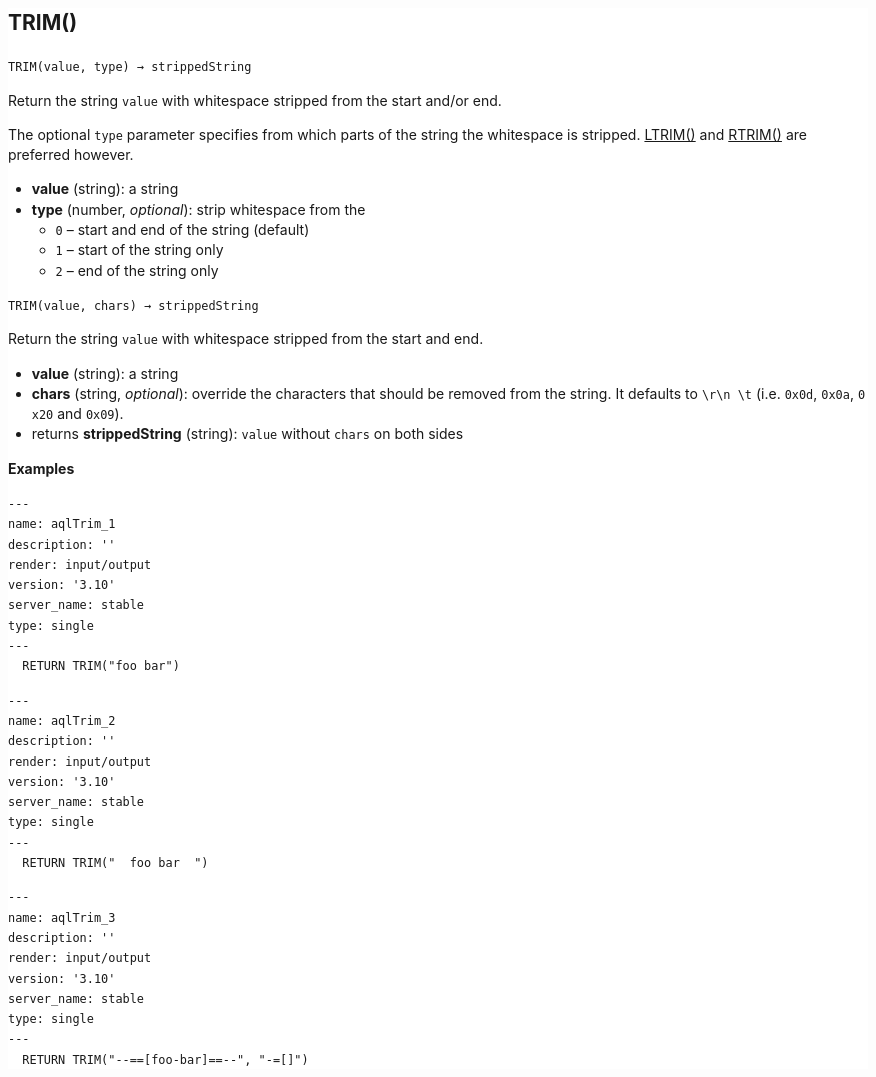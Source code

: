 ## TRIM()

`TRIM(value, type) → strippedString`

Return the string `value` with whitespace stripped from the start and/or end.

The optional `type` parameter specifies from which parts of the string the
whitespace is stripped. [LTRIM()](#ltrim)
and [RTRIM()](#rtrim) are preferred
however.

- **value** (string): a string
- **type** (number, *optional*): strip whitespace from the
  - `0` – start and end of the string (default)
  - `1` – start of the string only
  - `2` – end of the string only


`TRIM(value, chars) → strippedString`

Return the string `value` with whitespace stripped from the start and end.

- **value** (string): a string
- **chars** (string, *optional*): override the characters that should
  be removed from the string. It defaults to `\r\n \t` (i.e. `0x0d`, `0x0a`,
  `0x20` and `0x09`).
- returns **strippedString** (string): `value` without `chars` on both sides

**Examples**

```aql
---
name: aqlTrim_1
description: ''
render: input/output
version: '3.10'
server_name: stable
type: single
---
  RETURN TRIM("foo bar")
```

```aql
---
name: aqlTrim_2
description: ''
render: input/output
version: '3.10'
server_name: stable
type: single
---
  RETURN TRIM("  foo bar  ")
```

```aql
---
name: aqlTrim_3
description: ''
render: input/output
version: '3.10'
server_name: stable
type: single
---
  RETURN TRIM("--==[foo-bar]==--", "-=[]")
```
